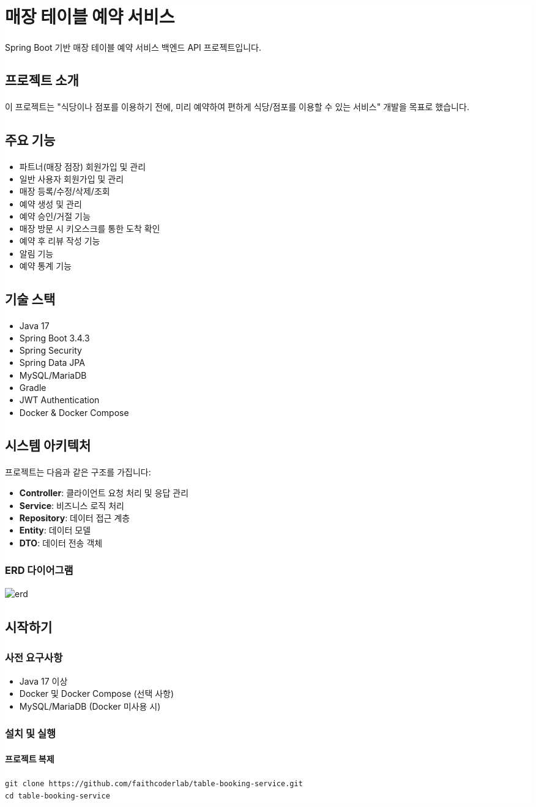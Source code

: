 # 매장 테이블 예약 서비스

Spring Boot 기반 매장 테이블 예약 서비스 백엔드 API 프로젝트입니다.

## 프로젝트 소개
이 프로젝트는 "식당이나 점포를 이용하기 전에, 미리 예약하여 편하게 식당/점포를 이용할 수 있는 서비스" 개발을 목표로 했습니다.

## 주요 기능
- 파트너(매장 점장) 회원가입 및 관리
- 일반 사용자 회원가입 및 관리
- 매장 등록/수정/삭제/조회
- 예약 생성 및 관리
- 예약 승인/거절 기능
- 매장 방문 시 키오스크를 통한 도착 확인
- 예약 후 리뷰 작성 기능
- 알림 기능
- 예약 통계 기능

## 기술 스택
- Java 17
- Spring Boot 3.4.3
- Spring Security
- Spring Data JPA
- MySQL/MariaDB
- Gradle
- JWT Authentication
- Docker & Docker Compose

## 시스템 아키텍처
프로젝트는 다음과 같은 구조를 가집니다:
- **Controller**: 클라이언트 요청 처리 및 응답 관리
- **Service**: 비즈니스 로직 처리
- **Repository**: 데이터 접근 계층
- **Entity**: 데이터 모델
- **DTO**: 데이터 전송 객체

### ERD 다이어그램
![erd](https://github.com/user-attachments/assets/0686de1d-e425-4a51-afc5-e8d9209d78aa)

## 시작하기
### 사전 요구사항
- Java 17 이상
- Docker 및 Docker Compose (선택 사항)
- MySQL/MariaDB (Docker 미사용 시)

### 설치 및 실행
#### 프로젝트 복제
```
git clone https://github.com/faithcoderlab/table-booking-service.git
cd table-booking-service
```
